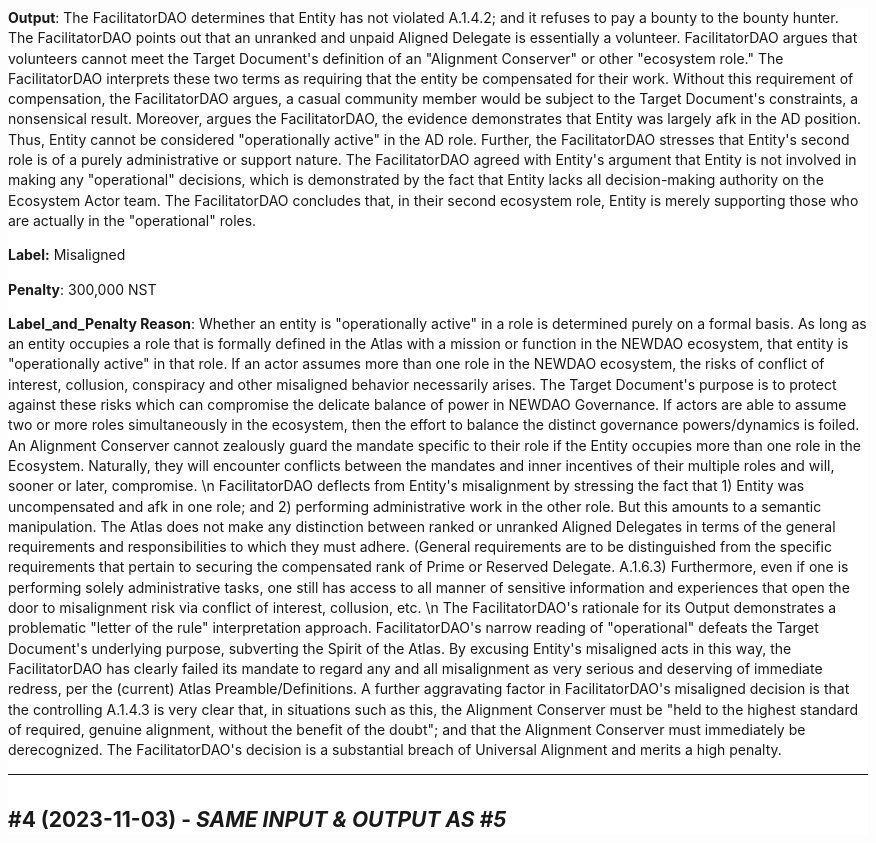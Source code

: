 **Output**: The FacilitatorDAO determines that Entity has not violated A.1.4.2; and it refuses to pay a bounty to the bounty hunter. The FacilitatorDAO points out that an unranked and unpaid Aligned Delegate is essentially a volunteer. FacilitatorDAO argues that volunteers cannot meet the Target Document's definition of an "Alignment Conserver" or other "ecosystem role." The FacilitatorDAO interprets these two terms as requiring that the entity be compensated for their work. Without this requirement of compensation, the FacilitatorDAO argues, a casual community member would be subject to the Target Document's constraints, a nonsensical result. Moreover, argues the FacilitatorDAO, the evidence demonstrates that Entity was largely afk in the AD position. Thus, Entity cannot be considered "operationally active" in the AD role. Further, the FacilitatorDAO stresses that Entity's second role is of a purely administrative or support nature. The FacilitatorDAO agreed with Entity's argument that Entity is not involved in making any "operational" decisions, which is demonstrated by the fact that Entity lacks all decision-making authority on the Ecosystem Actor team. The FacilitatorDAO concludes that, in their second ecosystem role, Entity is merely supporting those who are actually in the "operational" roles. 

**Label:** Misaligned

**Penalty**: 300,000 NST

**Label_and_Penalty Reason**: Whether an entity is "operationally active" in a role is determined purely on a formal basis. As long as an entity occupies a role that is formally defined in the Atlas with a mission or function in the NEWDAO ecosystem, that entity is "operationally active" in that role. If an actor assumes more than one role in the NEWDAO ecosystem, the risks of conflict of interest, collusion, conspiracy and other misaligned behavior necessarily arises. The Target Document's purpose is to protect against these risks which can compromise the delicate balance of power in NEWDAO Governance. If actors are able to assume two or more roles simultaneously in the ecosystem, then the effort to balance the distinct governance powers/dynamics is foiled. An Alignment Conserver cannot zealously guard the mandate specific to their role if the Entity occupies more than one role in the Ecosystem. Naturally, they will encounter conflicts between the mandates and inner incentives of their multiple roles and will, sooner or later, compromise. \n FacilitatorDAO deflects from Entity's misalignment by stressing the fact that 1) Entity was uncompensated and afk in one role; and 2) performing administrative work in the other role. But this amounts to a semantic manipulation. The Atlas does not make any distinction between ranked or unranked Aligned Delegates in terms of the general requirements and responsibilities to which they must adhere. (General requirements are to be distinguished from the specific requirements that pertain to securing the compensated rank of Prime or Reserved Delegate. A.1.6.3) Furthermore, even if one is performing solely administrative tasks, one still has access to all manner of sensitive information and experiences that open the door to misalignment risk via conflict of interest, collusion, etc. \n The FacilitatorDAO's rationale for its Output demonstrates a problematic "letter of the rule" interpretation approach. FacilitatorDAO's narrow reading of "operational" defeats the Target Document's underlying purpose, subverting the Spirit of the Atlas. By excusing Entity's misaligned acts in this way, the FacilitatorDAO has clearly failed its mandate to regard any and all misalignment as very serious and deserving of immediate redress, per the (current) Atlas Preamble/Definitions. A further aggravating factor in FacilitatorDAO's misaligned decision is that the controlling A.1.4.3 is very clear that, in situations such as this, the Alignment Conserver must be "held to the highest standard of required, genuine alignment, without the benefit of the doubt"; and that the Alignment Conserver must immediately be derecognized. The FacilitatorDAO's decision is a substantial breach of Universal Alignment and merits a high penalty.

___



## #4 (2023-11-03) - *SAME INPUT & OUTPUT AS #5*

